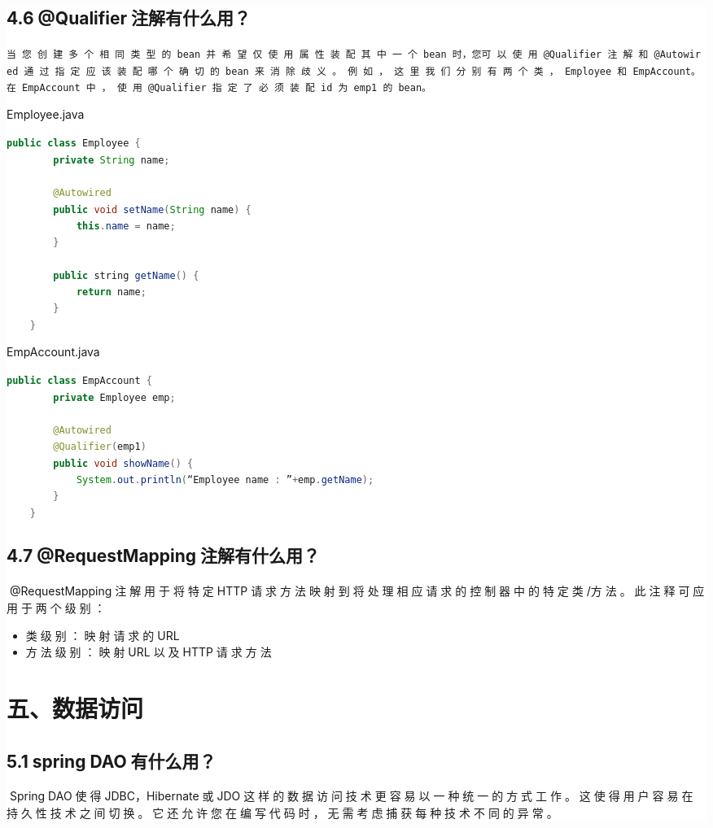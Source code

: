 

## 4.6 @Qualifier 注解有什么用？

 	当 您 创 建 多 个 相 同 类 型 的 bean 并 希 望 仅 使 用 属 性 装 配 其 中 一 个 bean 时，您可 以 使 用 @Qualifier 注 解 和 @Autowired 通 过 指 定 应 该 装 配 哪 个 确 切 的 bean 来 消 除 歧 义 。 例 如 ， 这 里 我 们 分 别 有 两 个 类 ， Employee 和 EmpAccount。在 EmpAccount 中 ， 使 用 @Qualifier 指 定 了 必 须 装 配 id 为 emp1 的 bean。 

Employee.java

```java
public class Employee {
        private String name;

        @Autowired
        public void setName(String name) {
            this.name = name;
        }

        public string getName() {
            return name;
        }
    }
```

EmpAccount.java

```java
public class EmpAccount {
        private Employee emp;

        @Autowired
        @Qualifier(emp1)
        public void showName() {
            System.out.println(“Employee name : ”+emp.getName);
        }
    }
```



## 4.7 @RequestMapping 注解有什么用？

​	@RequestMapping 注 解 用 于 将 特 定 HTTP 请 求 方 法 映 射 到 将 处 理 相 应 请 求 的 控 制 器 中 的 特 定 类 /方 法 。 此 注 释 可 应 用 于 两 个 级 别 ： 

* 类 级 别 ： 映 射 请 求 的 URL 
* 方 法 级 别 ： 映 射 URL 以 及 HTTP 请 求 方 法 

# 五、数据访问 

## 5.1 spring DAO 有什么用？

​	Spring DAO 使 得 JDBC，Hibernate 或 JDO 这 样 的 数 据 访 问 技 术 更 容 易 以 一 种 统 一 的 方 式 工 作 。 这 使 得 用 户 容 易 在 持 久 性 技 术 之 间 切 换 。 它 还 允 许 您 在 编 写 代 码 时 ， 无 需 考 虑 捕 获 每 种 技 术 不 同 的 异 常 。
